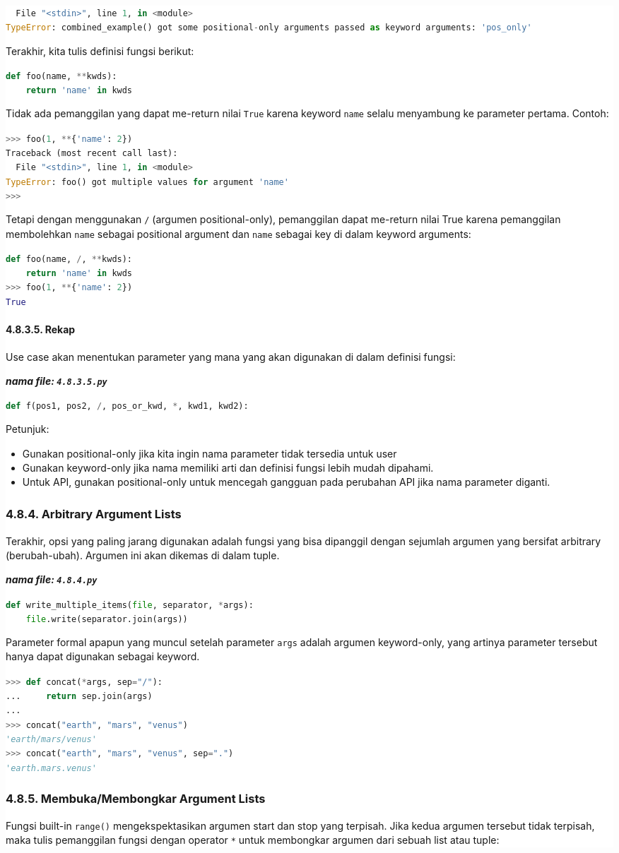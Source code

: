 ```python
  File "<stdin>", line 1, in <module>
TypeError: combined_example() got some positional-only arguments passed as keyword arguments: 'pos_only'
```
Terakhir, kita tulis definisi fungsi berikut:
```python
def foo(name, **kwds):
    return 'name' in kwds
```
Tidak ada pemanggilan yang dapat me-return nilai `True` karena keyword `name` selalu menyambung ke parameter pertama. Contoh:
```python
>>> foo(1, **{'name': 2})
Traceback (most recent call last):
  File "<stdin>", line 1, in <module>
TypeError: foo() got multiple values for argument 'name'
>>>
```
Tetapi dengan menggunakan `/` (argumen positional-only), pemanggilan dapat me-return nilai True karena pemanggilan membolehkan `name` sebagai positional argument dan `name` sebagai key di dalam keyword arguments:
```python
def foo(name, /, **kwds):
    return 'name' in kwds
>>> foo(1, **{'name': 2})
True
```
#### 4.8.3.5. Rekap
Use case akan menentukan parameter yang mana yang akan digunakan di dalam definisi fungsi:

_**nama file: `4.8.3.5.py`**_
```python
def f(pos1, pos2, /, pos_or_kwd, *, kwd1, kwd2):
```
Petunjuk:
- Gunakan positional-only jika kita ingin nama parameter tidak tersedia untuk user
- Gunakan keyword-only jika nama memiliki arti dan definisi fungsi lebih mudah dipahami.
- Untuk API, gunakan positional-only untuk mencegah gangguan pada perubahan API jika nama parameter diganti.

### 4.8.4. Arbitrary Argument Lists
Terakhir, opsi yang paling jarang digunakan adalah fungsi yang bisa dipanggil dengan sejumlah argumen yang bersifat arbitrary (berubah-ubah). Argumen ini akan dikemas di dalam tuple.

_**nama file: `4.8.4.py`**_
```python
def write_multiple_items(file, separator, *args):
    file.write(separator.join(args))
```
Parameter formal apapun yang muncul setelah parameter `args` adalah argumen keyword-only, yang artinya parameter tersebut hanya dapat digunakan sebagai keyword.
```python
>>> def concat(*args, sep="/"):
...     return sep.join(args)
...
>>> concat("earth", "mars", "venus")
'earth/mars/venus'
>>> concat("earth", "mars", "venus", sep=".")
'earth.mars.venus'
```
### 4.8.5. Membuka/Membongkar Argument Lists
Fungsi built-in `range()` mengekspektasikan argumen start dan stop yang terpisah. Jika kedua argumen tersebut tidak terpisah, maka tulis pemanggilan fungsi dengan operator `*` untuk membongkar argumen dari sebuah list atau tuple:
